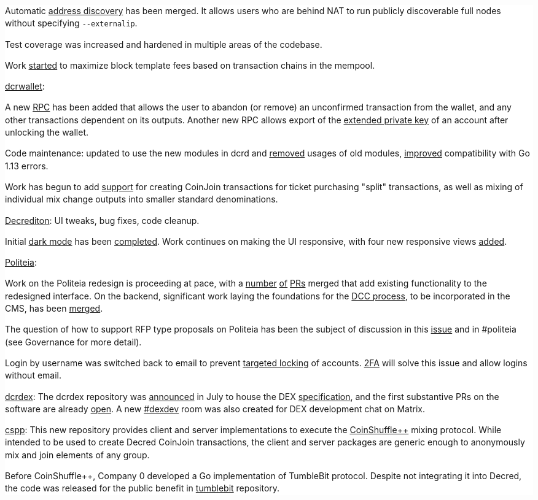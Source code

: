 Automatic [address discovery](https://github.com/decred/dcrd/pull/1522) has been merged. It allows users who are behind NAT to run publicly discoverable full nodes without specifying `--externalip`.

Test coverage was increased and hardened in multiple areas of the codebase.

Work [started](https://github.com/decred/dcrd/pull/1829) to maximize block template fees based on transaction chains in the mempool.

[dcrwallet](https://github.com/decred/dcrwallet):

A new [RPC](https://github.com/decred/dcrwallet/pull/1522) has been added that allows the user to abandon (or remove) an unconfirmed transaction from the wallet, and any other transactions dependent on its outputs. Another new RPC allows export of the [extended private key](https://github.com/decred/dcrwallet/pull/1533) of an account after unlocking the wallet.

Code maintenance: updated to use the new modules in dcrd and [removed](https://github.com/decred/dcrwallet/pull/1531) usages of old modules, [improved](https://github.com/decred/dcrwallet/pull/1539) compatibility with Go 1.13 errors.

Work has begun to add [support](https://github.com/decred/dcrwallet/pull/1541) for creating CoinJoin transactions for ticket purchasing "split" transactions, as well as mixing of individual mix change outputs into smaller standard denominations.

[Decrediton](https://github.com/decred/decrediton): UI tweaks, bug fixes, code cleanup.

Initial [dark mode](https://github.com/decred/decrediton/issues/2089) has been [completed](https://github.com/decred/decrediton/pull/2163). Work continues on making the UI responsive, with four new responsive views [added](https://github.com/decred/decrediton/pull/2174).

[Politeia](https://github.com/decred/politeia):

Work on the Politeia redesign is proceeding at pace, with a [number](https://github.com/decred/politeiagui/pull/1356) [of](https://github.com/decred/politeiagui/pull/1338) [PRs](https://github.com/decred/politeiagui/pull/1360) merged that add existing functionality to the redesigned interface. On the backend, significant work laying the foundations for the [DCC process](https://proposals.decred.org/proposals/fa38a3593d9a3f6cb2478a24c25114f5097c572f6dadf24c78bb521ed10992a4), to be incorporated in the CMS, has been [merged](https://github.com/decred/politeia/pull/980).

The question of how to support RFP type proposals on Politeia has been the subject of discussion in this [issue](https://github.com/decred/politeia/issues/966) and in #politeia (see Governance for more detail).

Login by username was switched back to email to prevent [targeted locking](https://github.com/decred/politeia/issues/860#issuecomment-520871500) of accounts. [2FA](https://github.com/decred/politeia/issues/544) will solve this issue and allow logins without email.

[dcrdex](https://github.com/decred/dcrdex): The dcrdex repository was [announced](https://twitter.com/decredproject/status/1156652694502817793) in July to house the DEX [specification](https://github.com/decred/dcrdex/tree/master/spec), and the first substantive PRs on the software are already [open](https://github.com/decred/dcrdex/pull/17). A new [#dexdev](https://riot.im/app/#/room/!EzTSRQITaqHuFBDFhM:decred.org) room was also created for DEX development chat on Matrix.

[cspp](https://github.com/decred/cspp): This new repository provides client and server implementations to execute the [CoinShuffle++](https://crypsys.mmci.uni-saarland.de/projects/FastDC/paper.pdf) mixing protocol. While intended to be used to create Decred CoinJoin transactions, the client and server packages are generic enough to anonymously mix and join elements of any group.

Before CoinShuffle++, Company 0 developed a Go implementation of TumbleBit protocol. Despite not integrating it into Decred, the code was released for the public benefit in [tumblebit](https://github.com/decred/tumblebit) repository.
